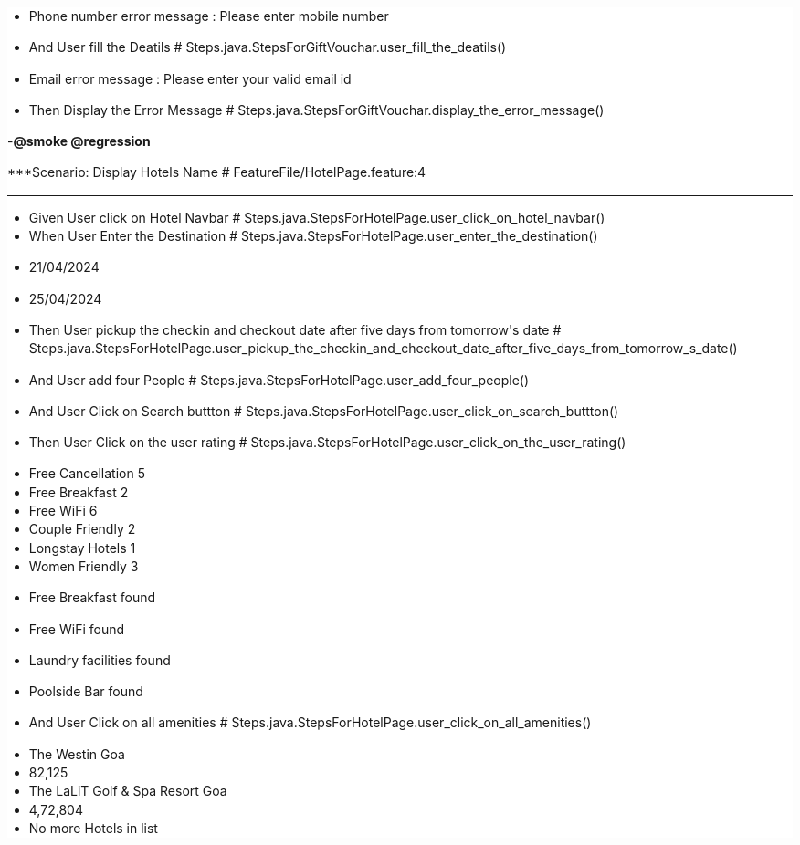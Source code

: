 >
 - Phone number error message : Please enter mobile number

-  And User fill the Deatils                             # Steps.java.StepsForGiftVouchar.user_fill_the_deatils()

>
 - Email error message : Please enter your valid email id

-  Then Display the Error Message                        # Steps.java.StepsForGiftVouchar.display_the_error_message()

-**@smoke @regression**

***Scenario: Display Hotels Name                                                         # FeatureFile/HotelPage.feature:4
***
  
- Given User click on Hotel Navbar                                                    # Steps.java.StepsForHotelPage.user_click_on_hotel_navbar()
- When User Enter the Destination                                                     # Steps.java.StepsForHotelPage.user_enter_the_destination()

>
- 21/04/2024
- 25/04/2024

-  Then User pickup the checkin and checkout date after five days from tomorrow's date # Steps.java.StepsForHotelPage.user_pickup_the_checkin_and_checkout_date_after_five_days_from_tomorrow_s_date()
-  And User add four People                                                            # Steps.java.StepsForHotelPage.user_add_four_people()
-  And User Click on Search buttton                                                    # Steps.java.StepsForHotelPage.user_click_on_search_buttton()
-  Then User Click on the user rating                                                  # Steps.java.StepsForHotelPage.user_click_on_the_user_rating()

>
- Free Cancellation 5
- Free Breakfast 2
- Free WiFi 6
- Couple Friendly 2
- Longstay Hotels 1
- Women Friendly 3

>
- Free Breakfast found
- Free WiFi found
- Laundry facilities found
- Poolside Bar found

-  And User Click on all amenities                                                     # Steps.java.StepsForHotelPage.user_click_on_all_amenities()

>
- The Westin Goa
 - 82,125
- The LaLiT Golf & Spa Resort Goa
 - 4,72,804
- No more Hotels in list
